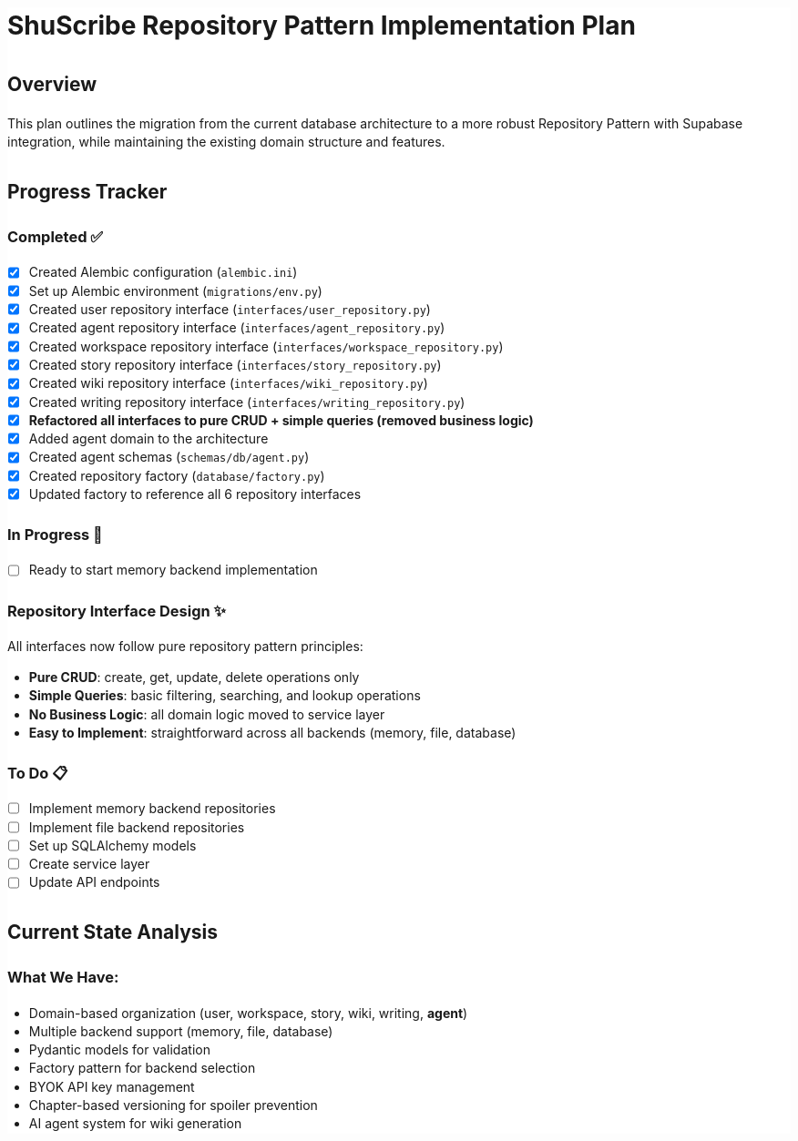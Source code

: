 # ShuScribe Repository Pattern Implementation Plan

## Overview

This plan outlines the migration from the current database architecture to a more robust Repository Pattern with Supabase integration, while maintaining the existing domain structure and features.

## Progress Tracker

### Completed ✅
- [x] Created Alembic configuration (`alembic.ini`)
- [x] Set up Alembic environment (`migrations/env.py`)
- [x] Created user repository interface (`interfaces/user_repository.py`)
- [x] Created agent repository interface (`interfaces/agent_repository.py`)
- [x] Created workspace repository interface (`interfaces/workspace_repository.py`)
- [x] Created story repository interface (`interfaces/story_repository.py`)
- [x] Created wiki repository interface (`interfaces/wiki_repository.py`)
- [x] Created writing repository interface (`interfaces/writing_repository.py`)
- [x] **Refactored all interfaces to pure CRUD + simple queries (removed business logic)**
- [x] Added agent domain to the architecture
- [x] Created agent schemas (`schemas/db/agent.py`)
- [x] Created repository factory (`database/factory.py`)
- [x] Updated factory to reference all 6 repository interfaces

### In Progress 🚧
- [ ] Ready to start memory backend implementation

### Repository Interface Design ✨
All interfaces now follow pure repository pattern principles:
- **Pure CRUD**: create, get, update, delete operations only
- **Simple Queries**: basic filtering, searching, and lookup operations
- **No Business Logic**: all domain logic moved to service layer
- **Easy to Implement**: straightforward across all backends (memory, file, database)

### To Do 📋
- [ ] Implement memory backend repositories
- [ ] Implement file backend repositories
- [ ] Set up SQLAlchemy models
- [ ] Create service layer
- [ ] Update API endpoints

## Current State Analysis

### What We Have:
- Domain-based organization (user, workspace, story, wiki, writing, **agent**)
- Multiple backend support (memory, file, database)
- Pydantic models for validation
- Factory pattern for backend selection
- BYOK API key management
- Chapter-based versioning for spoiler prevention
- AI agent system for wiki generation
